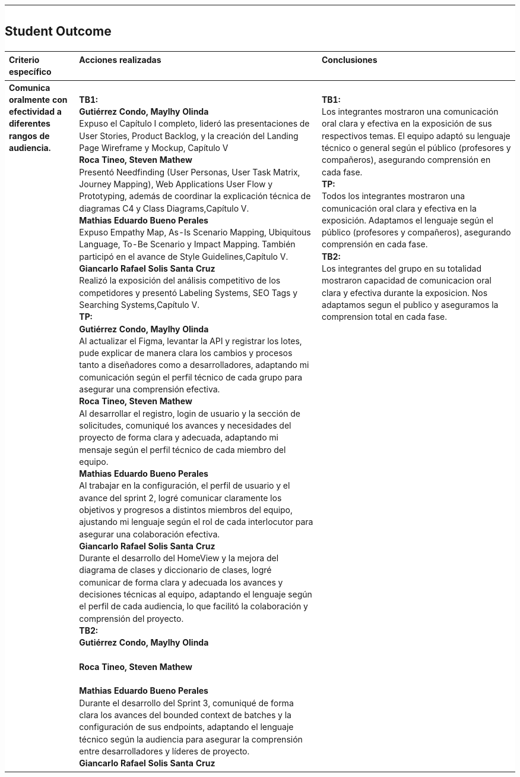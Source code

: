     
  </ul>        

<hr>

## **Student Outcome**

| Criterio específico | Acciones realizadas  | Conclusiones  |
| :---- | :---- | :---- |
| **Comunica oralmente con efectividad a diferentes rangos de audiencia.**  | <br>**TB1:<br> Gutiérrez Condo, Maylhy Olinda**<br> Expuso el Capítulo I completo, lideró las presentaciones de User Stories, Product Backlog, y la creación del Landing Page Wireframe y Mockup, Capítulo V <br>**Roca Tineo, Steven Mathew**<br> Presentó Needfinding (User Personas, User Task Matrix, Journey Mapping), Web Applications User Flow y Prototyping, además de coordinar la explicación técnica de diagramas C4 y Class Diagrams,Capítulo V. <br>**Mathias Eduardo Bueno Perales**<br> Expuso Empathy Map, As-Is Scenario Mapping, Ubiquitous Language, To-Be Scenario y Impact Mapping. También participó en el avance de Style Guidelines,Capítulo V.<br> **Giancarlo Rafael Solis Santa Cruz** <br> Realizó la exposición del análisis competitivo de los competidores y presentó Labeling Systems, SEO Tags y Searching Systems,Capítulo V. <br>**TP:<br> Gutiérrez Condo, Maylhy Olinda**<br> Al actualizar el Figma, levantar la API y registrar los lotes, pude explicar de manera clara los cambios y procesos tanto a diseñadores como a desarrolladores, adaptando mi comunicación según el perfil técnico de cada grupo para asegurar una comprensión efectiva. <br>**Roca Tineo, Steven Mathew**<br> Al desarrollar el registro, login de usuario y la sección de solicitudes, comuniqué los avances y necesidades del proyecto de forma clara y adecuada, adaptando mi mensaje según el perfil técnico de cada miembro del equipo. <br>**Mathias Eduardo Bueno Perales**<br> Al trabajar en la configuración, el perfil de usuario y el avance del sprint 2, logré comunicar claramente los objetivos y progresos a distintos miembros del equipo, ajustando mi lenguaje según el rol de cada interlocutor para asegurar una colaboración efectiva. <br> **Giancarlo Rafael Solis Santa Cruz** <br> Durante el desarrollo del HomeView y la mejora del diagrama de clases y diccionario de clases, logré comunicar de forma clara y adecuada los avances y decisiones técnicas al equipo, adaptando el lenguaje según el perfil de cada audiencia, lo que facilitó la colaboración y comprensión del proyecto. <br>**TB2:<br> Gutiérrez Condo, Maylhy Olinda**<br> <br>**Roca Tineo, Steven Mathew**<br> <br>**Mathias Eduardo Bueno Perales**<br> Durante el desarrollo del Sprint 3, comuniqué de forma clara los avances del bounded context de batches y la configuración de sus endpoints, adaptando el lenguaje técnico según la audiencia para asegurar la comprensión entre desarrolladores y líderes de proyecto. <br> **Giancarlo Rafael Solis Santa Cruz** <br> | <br>**TB1:**<br> Los integrantes mostraron una comunicación oral clara y efectiva en la exposición de sus respectivos temas. El equipo adaptó su lenguaje técnico o general según el público (profesores y compañeros), asegurando comprensión en cada fase. <br>**TP:**<br> Todos los integrantes mostraron una comunicación oral clara y efectiva en la exposición. Adaptamos el lenguaje según el público (profesores y compañeros), asegurando comprensión en cada fase. <br>**TB2:**<br> Los integrantes del grupo en su totalidad mostraron capacidad de comunicacion oral clara y efectiva durante la exposicion. Nos adaptamos segun el publico y aseguramos la comprension total en cada fase.| 